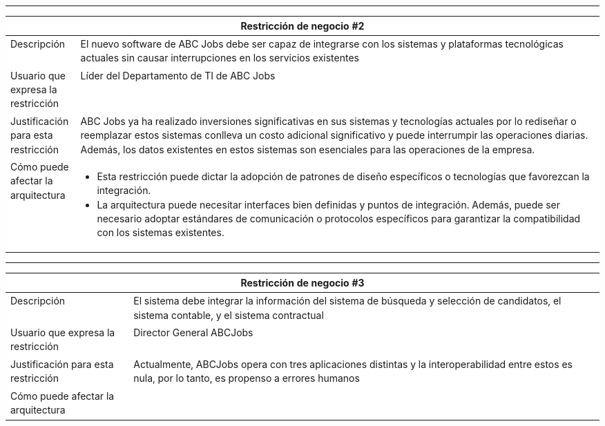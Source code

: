 <hr />

<table>
<thead>
  <tr>
    <th colspan="2">Restricción de negocio #2</th>
  </tr>
</thead>
<tbody>
  <tr>
    <td>Descripción</td>
    <td>El nuevo software de ABC Jobs debe ser capaz de integrarse con los sistemas y plataformas tecnológicas actuales sin causar interrupciones en los servicios existentes</td>
  </tr>
  <tr>
    <td>Usuario que expresa la restricción</td>
    <td>Líder del Departamento de TI de ABC Jobs</td>
  </tr>
  <tr>
    <td>Justificación para esta restricción</td>
    <td>ABC Jobs ya ha realizado inversiones significativas en sus sistemas y tecnologías actuales por lo rediseñar o reemplazar estos sistemas conlleva un costo adicional significativo y puede interrumpir las operaciones diarias. Además, los datos existentes en estos sistemas son esenciales para las operaciones de la empresa.</td>
  </tr>
  <tr>
    <td>Cómo puede afectar la arquitectura</td>
    <td>
        <ul>
            <li>Esta restricción puede dictar la adopción de patrones de diseño específicos o tecnologías que favorezcan la integración. </li>
          <li> La arquitectura puede necesitar interfaces bien definidas y puntos de integración. Además, puede ser necesario adoptar estándares de comunicación o protocolos específicos para garantizar la compatibilidad con los sistemas existentes. </li>
        </ul>
    </td>
  </tr>
</tbody>
</table>

<hr />

<table>
<thead>
  <tr>
    <th colspan="2">Restricción de negocio #3</th>
  </tr>
</thead>
<tbody>
  <tr>
    <td>Descripción</td>
    <td>El sistema debe integrar la información del sistema de búsqueda y selección de candidatos, el sistema contable, y el sistema contractual</td>
  </tr>
  <tr>
    <td>Usuario que expresa la restricción</td>
    <td>Director General ABCJobs</td>
  </tr>
  <tr>
    <td>Justificación para esta restricción</td>
    <td>Actualmente, ABCJobs opera con tres aplicaciones distintas y la interoperabilidad entre estos es nula, por lo tanto, es propenso a errores humanos</td>
  </tr>
  <tr>
    <td>Cómo puede afectar la arquitectura</td>